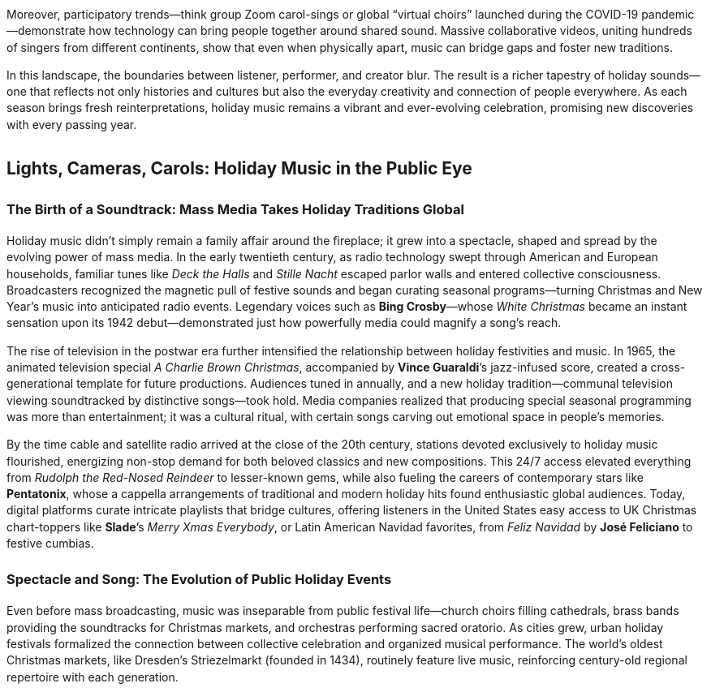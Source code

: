 Moreover, participatory trends—think group Zoom carol-sings or global “virtual choirs” launched
during the COVID-19 pandemic—demonstrate how technology can bring people together around shared
sound. Massive collaborative videos, uniting hundreds of singers from different continents, show
that even when physically apart, music can bridge gaps and foster new traditions.

In this landscape, the boundaries between listener, performer, and creator blur. The result is a
richer tapestry of holiday sounds—one that reflects not only histories and cultures but also the
everyday creativity and connection of people everywhere. As each season brings fresh
reinterpretations, holiday music remains a vibrant and ever-evolving celebration, promising new
discoveries with every passing year.

## Lights, Cameras, Carols: Holiday Music in the Public Eye

### The Birth of a Soundtrack: Mass Media Takes Holiday Traditions Global

Holiday music didn’t simply remain a family affair around the fireplace; it grew into a spectacle,
shaped and spread by the evolving power of mass media. In the early twentieth century, as radio
technology swept through American and European households, familiar tunes like _Deck the Halls_ and
_Stille Nacht_ escaped parlor walls and entered collective consciousness. Broadcasters recognized
the magnetic pull of festive sounds and began curating seasonal programs—turning Christmas and New
Year’s music into anticipated radio events. Legendary voices such as **Bing Crosby**—whose _White
Christmas_ became an instant sensation upon its 1942 debut—demonstrated just how powerfully media
could magnify a song’s reach.

The rise of television in the postwar era further intensified the relationship between holiday
festivities and music. In 1965, the animated television special _A Charlie Brown Christmas_,
accompanied by **Vince Guaraldi**’s jazz-infused score, created a cross-generational template for
future productions. Audiences tuned in annually, and a new holiday tradition—communal television
viewing soundtracked by distinctive songs—took hold. Media companies realized that producing special
seasonal programming was more than entertainment; it was a cultural ritual, with certain songs
carving out emotional space in people’s memories.

By the time cable and satellite radio arrived at the close of the 20th century, stations devoted
exclusively to holiday music flourished, energizing non-stop demand for both beloved classics and
new compositions. This 24/7 access elevated everything from _Rudolph the Red-Nosed Reindeer_ to
lesser-known gems, while also fueling the careers of contemporary stars like **Pentatonix**, whose a
cappella arrangements of traditional and modern holiday hits found enthusiastic global audiences.
Today, digital platforms curate intricate playlists that bridge cultures, offering listeners in the
United States easy access to UK Christmas chart-toppers like **Slade**’s _Merry Xmas Everybody_, or
Latin American Navidad favorites, from _Feliz Navidad_ by **José Feliciano** to festive cumbias.

### Spectacle and Song: The Evolution of Public Holiday Events

Even before mass broadcasting, music was inseparable from public festival life—church choirs filling
cathedrals, brass bands providing the soundtracks for Christmas markets, and orchestras performing
sacred oratorio. As cities grew, urban holiday festivals formalized the connection between
collective celebration and organized musical performance. The world’s oldest Christmas markets, like
Dresden’s Striezelmarkt (founded in 1434), routinely feature live music, reinforcing century-old
regional repertoire with each generation.
